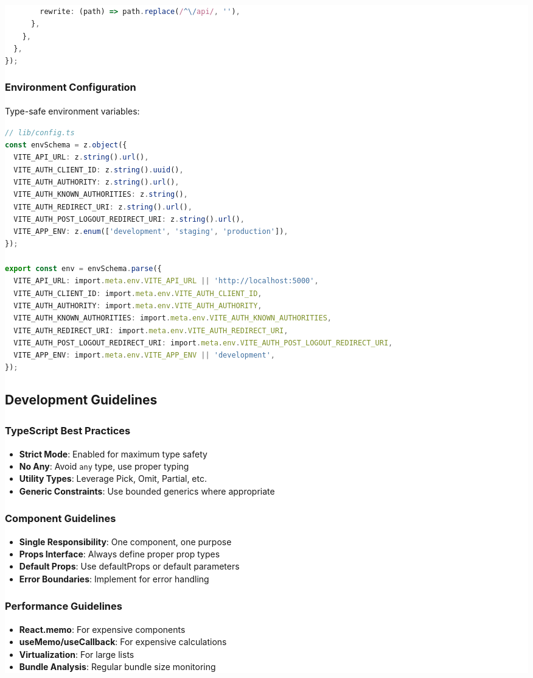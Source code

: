 ```typescript
        rewrite: (path) => path.replace(/^\/api/, ''),
      },
    },
  },
});
```

### Environment Configuration
Type-safe environment variables:

```typescript
// lib/config.ts
const envSchema = z.object({
  VITE_API_URL: z.string().url(),
  VITE_AUTH_CLIENT_ID: z.string().uuid(),
  VITE_AUTH_AUTHORITY: z.string().url(),
  VITE_AUTH_KNOWN_AUTHORITIES: z.string(),
  VITE_AUTH_REDIRECT_URI: z.string().url(),
  VITE_AUTH_POST_LOGOUT_REDIRECT_URI: z.string().url(),
  VITE_APP_ENV: z.enum(['development', 'staging', 'production']),
});

export const env = envSchema.parse({
  VITE_API_URL: import.meta.env.VITE_API_URL || 'http://localhost:5000',
  VITE_AUTH_CLIENT_ID: import.meta.env.VITE_AUTH_CLIENT_ID,
  VITE_AUTH_AUTHORITY: import.meta.env.VITE_AUTH_AUTHORITY,
  VITE_AUTH_KNOWN_AUTHORITIES: import.meta.env.VITE_AUTH_KNOWN_AUTHORITIES,
  VITE_AUTH_REDIRECT_URI: import.meta.env.VITE_AUTH_REDIRECT_URI,
  VITE_AUTH_POST_LOGOUT_REDIRECT_URI: import.meta.env.VITE_AUTH_POST_LOGOUT_REDIRECT_URI,
  VITE_APP_ENV: import.meta.env.VITE_APP_ENV || 'development',
});
```

## Development Guidelines

### TypeScript Best Practices
- **Strict Mode**: Enabled for maximum type safety
- **No Any**: Avoid `any` type, use proper typing
- **Utility Types**: Leverage Pick, Omit, Partial, etc.
- **Generic Constraints**: Use bounded generics where appropriate

### Component Guidelines
- **Single Responsibility**: One component, one purpose
- **Props Interface**: Always define proper prop types
- **Default Props**: Use defaultProps or default parameters
- **Error Boundaries**: Implement for error handling

### Performance Guidelines
- **React.memo**: For expensive components
- **useMemo/useCallback**: For expensive calculations
- **Virtualization**: For large lists
- **Bundle Analysis**: Regular bundle size monitoring
